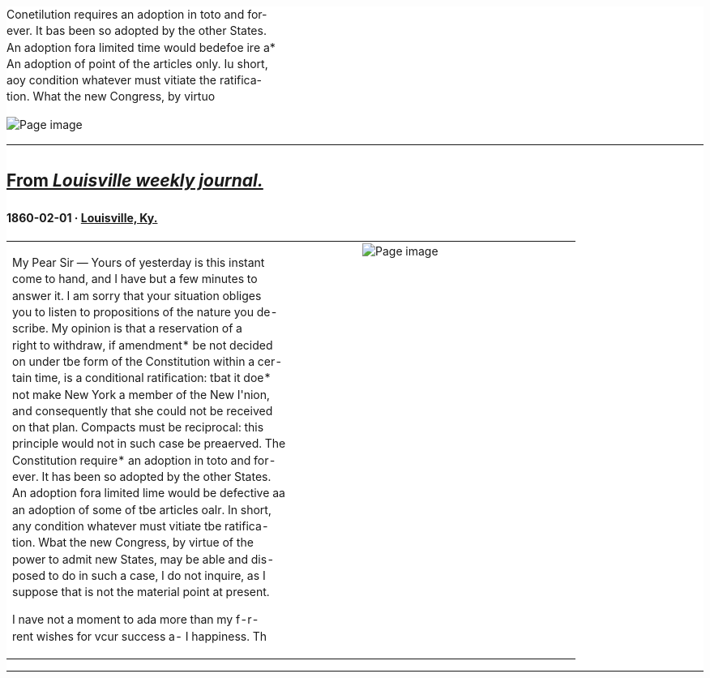 Conetilution requires an adoption in toto and for-  
ever. It bas been so adopted by the other States.  
An adoption fora limited time would bedefoe ire a*  
An adoption of point of the articles only. Iu short,  
aoy condition whatever must vitiate the ratifica-  
tion. What the new Congress, by virtuo
</td><td style="width: 50%; max-height: 75%; margin: auto; display: block;">
<img alt="Page image" src="https://iiif.archive.org/image/iiif/2/xt74b853hv8x%2Fxt74b853hv8x_jp2.zip%2Fxt74b853hv8x_jp2%2Fxt74b853hv8x_0000.jp2/pct:64.22112018669779,22.690763052208837,9.509918319719953,6.5037929495760824/600,/0/default.jpg"/>
</td>
</tr></table>

---

## [From _Louisville weekly journal._](https://archive.org/details/xt7brv0cxw8z/page/n0/mode/1up?view=theater)

#### 1860-02-01 &middot; [Louisville, Ky.](http://dbpedia.org/resource/Louisville%2C_Kentucky)

<table style="width: 100%;"><tr><td style="width: 50%">

  
  
My Pear Sir — Yours of yesterday is this instant  
come to hand, and I have but a few minutes to  
answer it. I am sorry that your situation obliges  
you to listen to propositions of the nature you de-  
scribe. My opinion is that a reservation of a  
right to withdraw, if amendment* be not decided  
on under tbe form of the Constitution within a cer-  
tain time, is a conditional ratification: tbat it doe*  
not make New York a member of the New I&#x27;nion,  
and consequently that she could not be received  
on that plan. Compacts must be reciprocal: this  
principle would not in such case be preaerved. The  
Constitution require* an adoption in toto and for-  
ever. It has been so adopted by the other States.  
An adoption fora limited lime would be defective aa  
an adoption of some of tbe articles oalr. In short,  
any condition whatever must vitiate tbe ratifica-  
tion. Wbat the new Congress, by virtue of the  
power to admit new States, may be able and dis-  
posed to do in such a case, I do not inquire, as I  
suppose that is not the material point at present.  
  
I nave not a moment to ada more than my f-r-  
rent wishes for vcur success a- I happiness. Th
</td><td style="width: 50%; max-height: 75%; margin: auto; display: block;">
<img alt="Page image" src="https://iiif.archive.org/image/iiif/2/xt7brv0cxw8z%2Fxt7brv0cxw8z_jp2.zip%2Fxt7brv0cxw8z_jp2%2Fxt7brv0cxw8z_0000.jp2/pct:43.32549634273772,22.607065324649692,9.678683385579937,7.479771067692915/,600/0/default.jpg"/>
</td>
</tr></table>

---